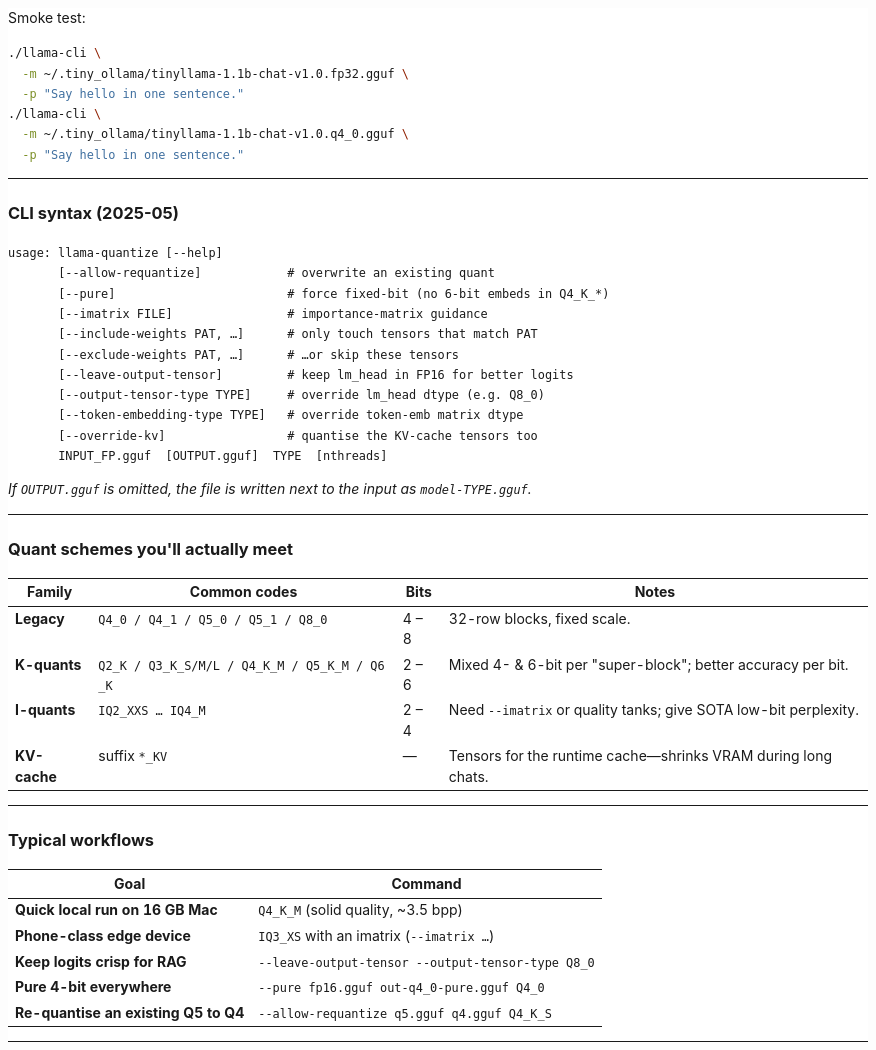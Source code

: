 Smoke test:
```bash
./llama-cli \
  -m ~/.tiny_ollama/tinyllama-1.1b-chat-v1.0.fp32.gguf \
  -p "Say hello in one sentence."
./llama-cli \
  -m ~/.tiny_ollama/tinyllama-1.1b-chat-v1.0.q4_0.gguf \
  -p "Say hello in one sentence."
```

---

### CLI syntax (2025-05)

```
usage: llama-quantize [--help]
       [--allow-requantize]            # overwrite an existing quant
       [--pure]                        # force fixed-bit (no 6-bit embeds in Q4_K_*)
       [--imatrix FILE]                # importance-matrix guidance
       [--include-weights PAT, …]      # only touch tensors that match PAT
       [--exclude-weights PAT, …]      # …or skip these tensors
       [--leave-output-tensor]         # keep lm_head in FP16 for better logits
       [--output-tensor-type TYPE]     # override lm_head dtype (e.g. Q8_0)
       [--token-embedding-type TYPE]   # override token-emb matrix dtype
       [--override-kv]                 # quantise the KV-cache tensors too
       INPUT_FP.gguf  [OUTPUT.gguf]  TYPE  [nthreads]
```

*If `OUTPUT.gguf` is omitted, the file is written next to the input as `model-TYPE.gguf`.*

---

### Quant schemes you'll actually meet

| Family       | Common codes                                 | Bits  | Notes                                                            |
| ------------ | -------------------------------------------- | ----- | ---------------------------------------------------------------- |
| **Legacy**   | `Q4_0 / Q4_1 / Q5_0 / Q5_1 / Q8_0`           | 4 – 8 | 32-row blocks, fixed scale.                                      |
| **K-quants** | `Q2_K / Q3_K_S/M/L / Q4_K_M / Q5_K_M / Q6_K` | 2 – 6 | Mixed 4- & 6-bit per "super-block"; better accuracy per bit.     |
| **I-quants** | `IQ2_XXS … IQ4_M`                            | 2 – 4 | Need `--imatrix` or quality tanks; give SOTA low-bit perplexity. |
| **KV-cache** | suffix `*_KV`                                | —     | Tensors for the runtime cache—shrinks VRAM during long chats.    |

---

### Typical workflows

| Goal                                 | Command                                           |
| ------------------------------------ | ------------------------------------------------- |
| **Quick local run on 16 GB Mac**     | `Q4_K_M` (solid quality, \~3.5 bpp)               |
| **Phone-class edge device**          | `IQ3_XS` with an imatrix (`--imatrix …`)          |
| **Keep logits crisp for RAG**        | `--leave-output-tensor --output-tensor-type Q8_0` |
| **Pure 4-bit everywhere**            | `--pure fp16.gguf out-q4_0-pure.gguf Q4_0`        |
| **Re-quantise an existing Q5 to Q4** | `--allow-requantize q5.gguf q4.gguf Q4_K_S`       |

---